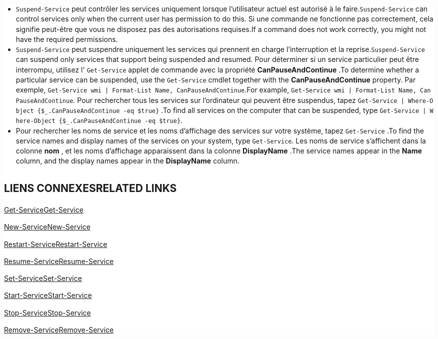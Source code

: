 - <span data-ttu-id="d5972-171">`Suspend-Service` peut contrôler les services uniquement lorsque l’utilisateur actuel est autorisé à le faire.</span><span class="sxs-lookup"><span data-stu-id="d5972-171">`Suspend-Service` can control services only when the current user has permission to do this.</span></span> <span data-ttu-id="d5972-172">Si une commande ne fonctionne pas correctement, cela signifie peut-être que vous ne disposez pas des autorisations requises.</span><span class="sxs-lookup"><span data-stu-id="d5972-172">If a command does not work correctly, you might not have the required permissions.</span></span>
- <span data-ttu-id="d5972-173">`Suspend-Service` peut suspendre uniquement les services qui prennent en charge l’interruption et la reprise.</span><span class="sxs-lookup"><span data-stu-id="d5972-173">`Suspend-Service` can suspend only services that support being suspended and resumed.</span></span> <span data-ttu-id="d5972-174">Pour déterminer si un service particulier peut être interrompu, utilisez l' `Get-Service` applet de commande avec la propriété **CanPauseAndContinue** .</span><span class="sxs-lookup"><span data-stu-id="d5972-174">To determine whether a particular service can be suspended, use the `Get-Service` cmdlet together with the **CanPauseAndContinue** property.</span></span> <span data-ttu-id="d5972-175">Par exemple, `Get-Service wmi | Format-List Name, CanPauseAndContinue`.</span><span class="sxs-lookup"><span data-stu-id="d5972-175">For example, `Get-Service wmi | Format-List Name, CanPauseAndContinue`.</span></span> <span data-ttu-id="d5972-176">Pour rechercher tous les services sur l’ordinateur qui peuvent être suspendus, tapez `Get-Service | Where-Object {$_.CanPauseAndContinue -eq $true}` .</span><span class="sxs-lookup"><span data-stu-id="d5972-176">To find all services on the computer that can be suspended, type `Get-Service | Where-Object {$_.CanPauseAndContinue -eq $true}`.</span></span>
- <span data-ttu-id="d5972-177">Pour rechercher les noms de service et les noms d’affichage des services sur votre système, tapez `Get-Service` .</span><span class="sxs-lookup"><span data-stu-id="d5972-177">To find the service names and display names of the services on your system, type `Get-Service`.</span></span>
  <span data-ttu-id="d5972-178">Les noms de service s’affichent dans la colonne **nom** , et les noms d’affichage apparaissent dans la colonne **DisplayName** .</span><span class="sxs-lookup"><span data-stu-id="d5972-178">The service names appear in the **Name** column, and the display names appear in the **DisplayName** column.</span></span>

## <span data-ttu-id="d5972-179">LIENS CONNEXES</span><span class="sxs-lookup"><span data-stu-id="d5972-179">RELATED LINKS</span></span>

[<span data-ttu-id="d5972-180">Get-Service</span><span class="sxs-lookup"><span data-stu-id="d5972-180">Get-Service</span></span>](Get-Service.md)

[<span data-ttu-id="d5972-181">New-Service</span><span class="sxs-lookup"><span data-stu-id="d5972-181">New-Service</span></span>](New-Service.md)

[<span data-ttu-id="d5972-182">Restart-Service</span><span class="sxs-lookup"><span data-stu-id="d5972-182">Restart-Service</span></span>](Restart-Service.md)

[<span data-ttu-id="d5972-183">Resume-Service</span><span class="sxs-lookup"><span data-stu-id="d5972-183">Resume-Service</span></span>](Resume-Service.md)

[<span data-ttu-id="d5972-184">Set-Service</span><span class="sxs-lookup"><span data-stu-id="d5972-184">Set-Service</span></span>](Set-Service.md)

[<span data-ttu-id="d5972-185">Start-Service</span><span class="sxs-lookup"><span data-stu-id="d5972-185">Start-Service</span></span>](Start-Service.md)

[<span data-ttu-id="d5972-186">Stop-Service</span><span class="sxs-lookup"><span data-stu-id="d5972-186">Stop-Service</span></span>](Stop-Service.md)

[<span data-ttu-id="d5972-187">Remove-Service</span><span class="sxs-lookup"><span data-stu-id="d5972-187">Remove-Service</span></span>](Remove-Service.md)
